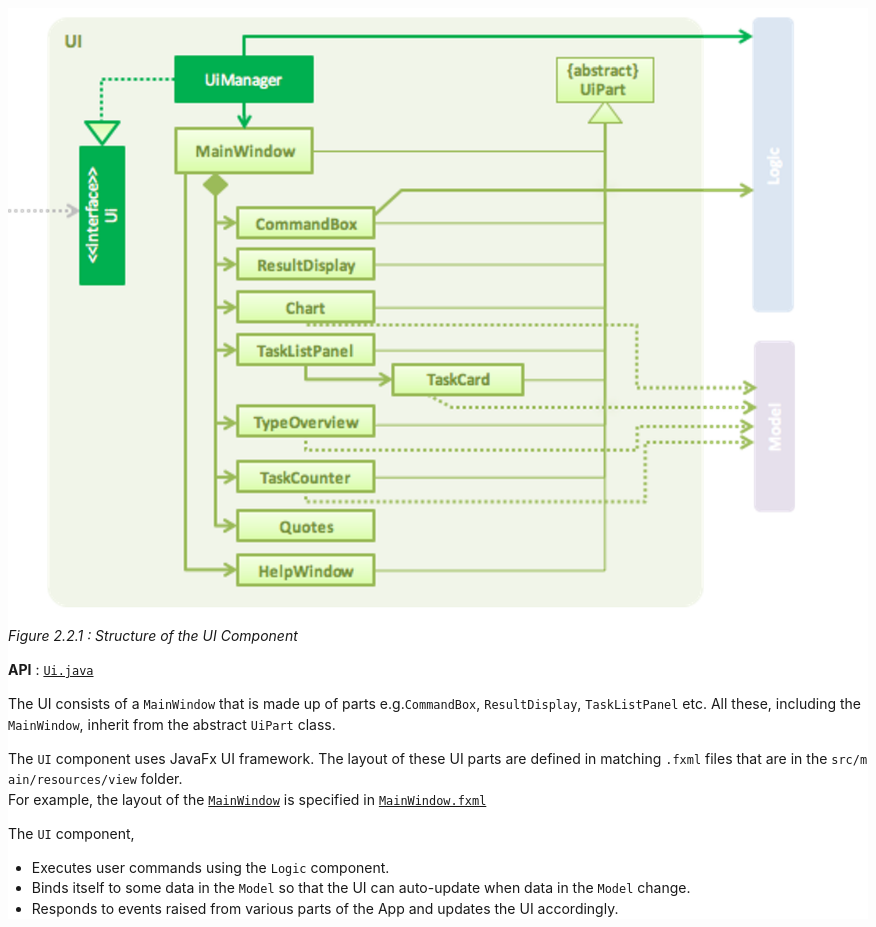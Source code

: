 <img src="images/UiClassDiagram.png" width="800"><br>
_Figure 2.2.1 : Structure of the UI Component_

**API** : [`Ui.java`](../src/main/java/seedu/typed/ui/Ui.java)

The UI consists of a `MainWindow` that is made up of parts e.g.`CommandBox`, `ResultDisplay`, `TaskListPanel` etc. All these, including the `MainWindow`, inherit from the abstract `UiPart` class.

The `UI` component uses JavaFx UI framework. The layout of these UI parts are defined in matching `.fxml` files
 that are in the `src/main/resources/view` folder.<br>
 For example, the layout of the [`MainWindow`](../src/main/java/seedu/typed/ui/MainWindow.java) is specified in
 [`MainWindow.fxml`](../src/main/resources/view/MainWindow.fxml)

The `UI` component,

* Executes user commands using the `Logic` component.
* Binds itself to some data in the `Model` so that the UI can auto-update when data in the `Model` change.
* Responds to events raised from various parts of the App and updates the UI accordingly.

